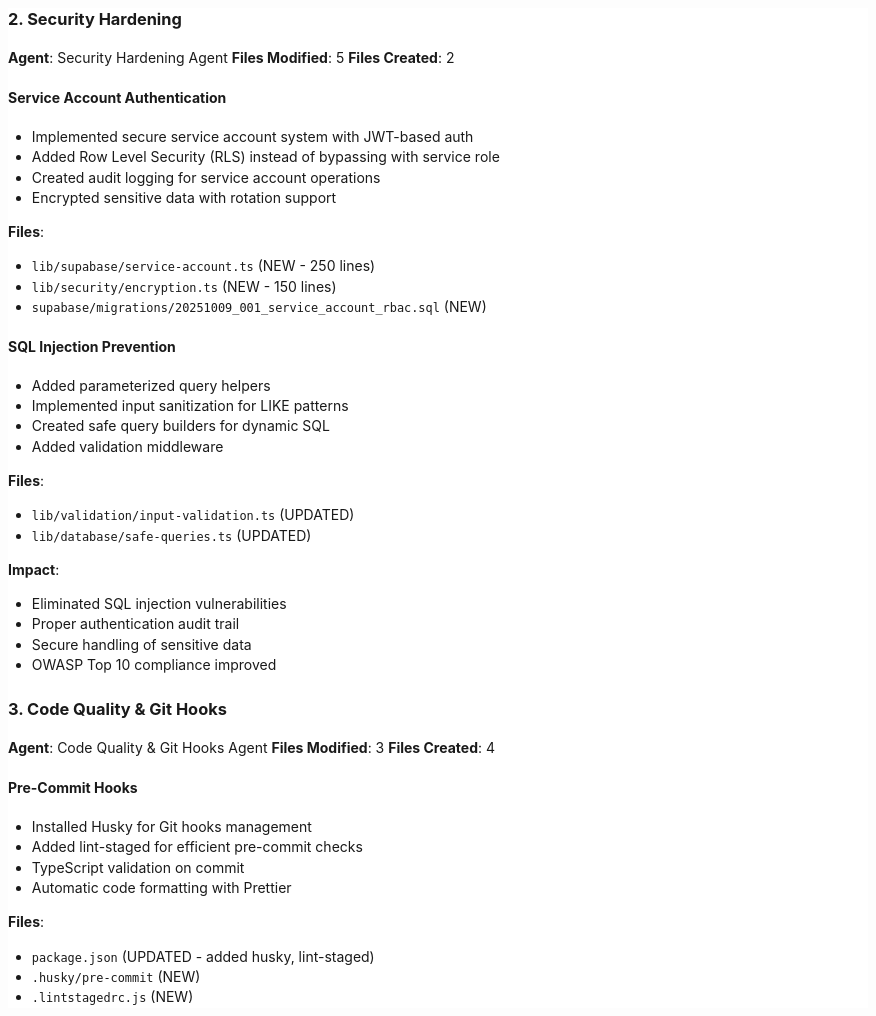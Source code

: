 ### 2. Security Hardening

**Agent**: Security Hardening Agent
**Files Modified**: 5
**Files Created**: 2

#### Service Account Authentication

- Implemented secure service account system with JWT-based auth
- Added Row Level Security (RLS) instead of bypassing with service role
- Created audit logging for service account operations
- Encrypted sensitive data with rotation support

**Files**:

- `lib/supabase/service-account.ts` (NEW - 250 lines)
- `lib/security/encryption.ts` (NEW - 150 lines)
- `supabase/migrations/20251009_001_service_account_rbac.sql` (NEW)

#### SQL Injection Prevention

- Added parameterized query helpers
- Implemented input sanitization for LIKE patterns
- Created safe query builders for dynamic SQL
- Added validation middleware

**Files**:

- `lib/validation/input-validation.ts` (UPDATED)
- `lib/database/safe-queries.ts` (UPDATED)

**Impact**:

- Eliminated SQL injection vulnerabilities
- Proper authentication audit trail
- Secure handling of sensitive data
- OWASP Top 10 compliance improved

### 3. Code Quality & Git Hooks

**Agent**: Code Quality & Git Hooks Agent
**Files Modified**: 3
**Files Created**: 4

#### Pre-Commit Hooks

- Installed Husky for Git hooks management
- Added lint-staged for efficient pre-commit checks
- TypeScript validation on commit
- Automatic code formatting with Prettier

**Files**:

- `package.json` (UPDATED - added husky, lint-staged)
- `.husky/pre-commit` (NEW)
- `.lintstagedrc.js` (NEW)
